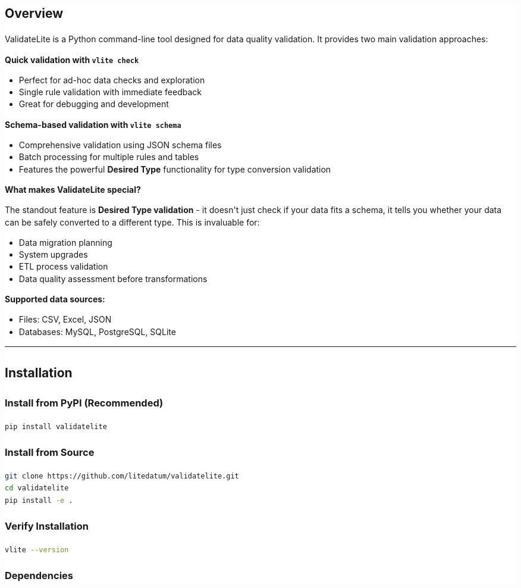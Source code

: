 
## Overview

ValidateLite is a Python command-line tool designed for data quality validation. It provides two main validation approaches:

**Quick validation with `vlite check`**
- Perfect for ad-hoc data checks and exploration
- Single rule validation with immediate feedback
- Great for debugging and development

**Schema-based validation with `vlite schema`**
- Comprehensive validation using JSON schema files
- Batch processing for multiple rules and tables
- Features the powerful **Desired Type** functionality for type conversion validation

**What makes ValidateLite special?**

The standout feature is **Desired Type validation** - it doesn't just check if your data fits a schema, it tells you whether your data can be safely converted to a different type. This is invaluable for:
- Data migration planning
- System upgrades
- ETL process validation
- Data quality assessment before transformations

**Supported data sources:**
- Files: CSV, Excel, JSON
- Databases: MySQL, PostgreSQL, SQLite

---

## Installation

### Install from PyPI (Recommended)

```bash
pip install validatelite
```

### Install from Source

```bash
git clone https://github.com/litedatum/validatelite.git
cd validatelite
pip install -e .
```

### Verify Installation

```bash
vlite --version
```

### Dependencies
